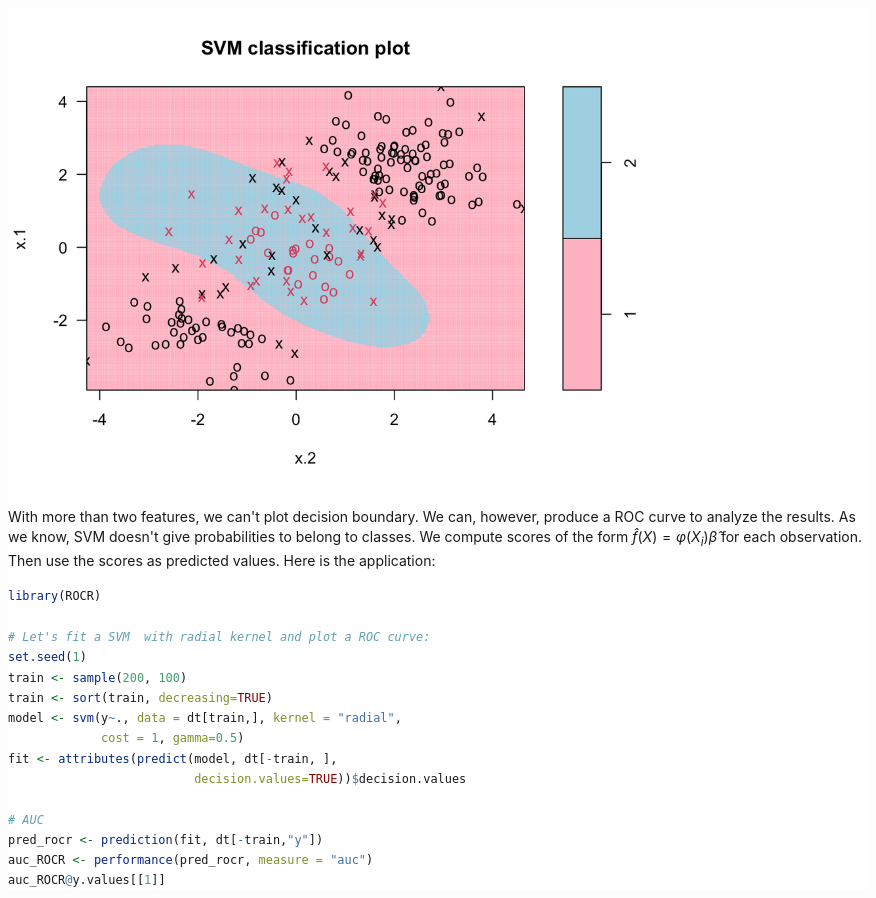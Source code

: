 <img src="14-SVM_files/figure-html/sv12-1.png" width="672" />

With more than two features, we can't plot decision boundary. We can, however, produce a ROC curve to analyze the results.  As we know, SVM doesn't give probabilities to belong to classes. We compute scores of the form $\hat{f}(X)=\varphi\left(X_{i}\right) \hat{\beta}$ for each observation. Then use the scores as predicted values.  Here is the application:
  

```r
library(ROCR)

# Let's fit a SVM  with radial kernel and plot a ROC curve:
set.seed(1)
train <- sample(200, 100)
train <- sort(train, decreasing=TRUE) 
model <- svm(y~., data = dt[train,], kernel = "radial",
             cost = 1, gamma=0.5)
fit <- attributes(predict(model, dt[-train, ],
                          decision.values=TRUE))$decision.values

# AUC
pred_rocr <- prediction(fit, dt[-train,"y"])
auc_ROCR <- performance(pred_rocr, measure = "auc")
auc_ROCR@y.values[[1]]
```
